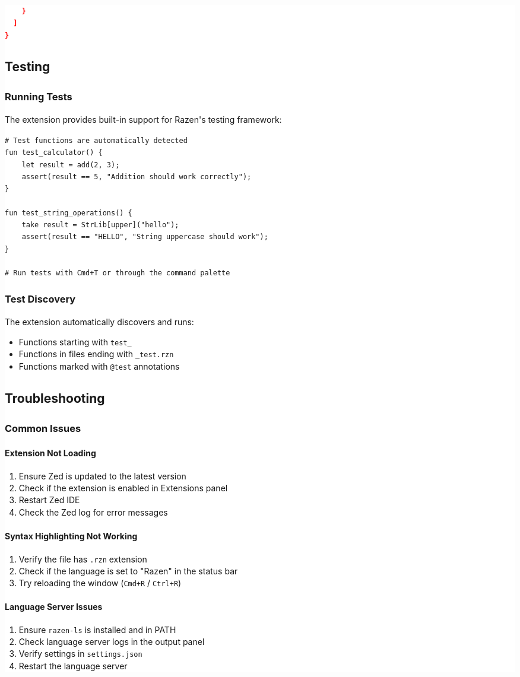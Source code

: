 ```json
    }
  ]
}
```

## Testing

### Running Tests
The extension provides built-in support for Razen's testing framework:

```razen
# Test functions are automatically detected
fun test_calculator() {
    let result = add(2, 3);
    assert(result == 5, "Addition should work correctly");
}

fun test_string_operations() {
    take result = StrLib[upper]("hello");
    assert(result == "HELLO", "String uppercase should work");
}

# Run tests with Cmd+T or through the command palette
```

### Test Discovery
The extension automatically discovers and runs:
- Functions starting with `test_`
- Functions in files ending with `_test.rzn`
- Functions marked with `@test` annotations

## Troubleshooting

### Common Issues

#### Extension Not Loading
1. Ensure Zed is updated to the latest version
2. Check if the extension is enabled in Extensions panel
3. Restart Zed IDE
4. Check the Zed log for error messages

#### Syntax Highlighting Not Working
1. Verify the file has `.rzn` extension
2. Check if the language is set to "Razen" in the status bar
3. Try reloading the window (`Cmd+R` / `Ctrl+R`)

#### Language Server Issues
1. Ensure `razen-ls` is installed and in PATH
2. Check language server logs in the output panel
3. Verify settings in `settings.json`
4. Restart the language server
